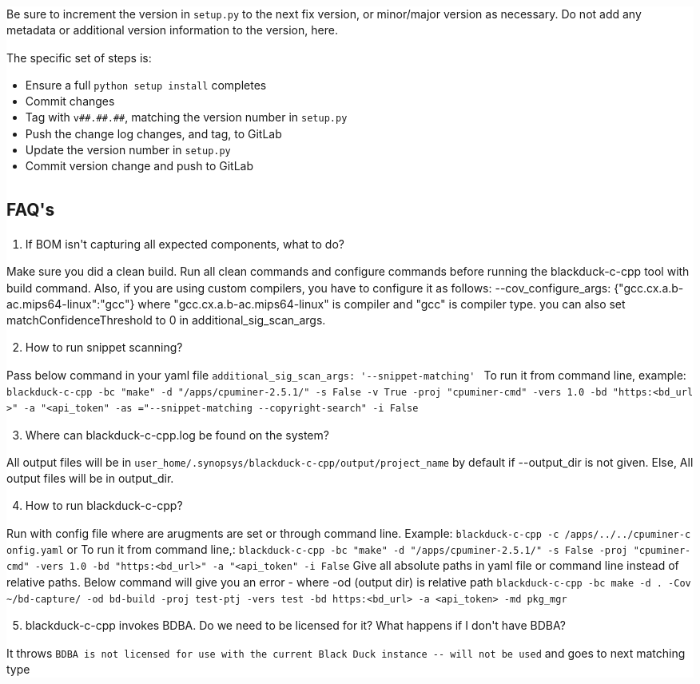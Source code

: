 Be sure to increment the version in `setup.py` to the next fix version, or minor/major version as necessary. Do not add
any metadata or additional version information to the version, here.

The specific set of steps is:

- Ensure a full `python setup install` completes
- Commit changes
- Tag with `v##.##.##`, matching the version number in `setup.py`
- Push the change log changes, and tag, to GitLab
- Update the version number in `setup.py`
- Commit version change and push to GitLab

## FAQ's

1. If BOM isn't capturing all expected components, what to do?

Make sure you did a clean build. Run all clean commands and configure commands before running the blackduck-c-cpp tool with build command.
Also, if you are using custom compilers, you have to configure it as follows:
--cov_configure_args: {"gcc.cx.a.b-ac.mips64-linux":"gcc"} where "gcc.cx.a.b-ac.mips64-linux" is compiler and "gcc" is compiler type.
you can also set matchConfidenceThreshold to 0 in additional_sig_scan_args.

2. How to run snippet scanning?

Pass below command in your yaml file
`additional_sig_scan_args: '--snippet-matching' `
To run it from command line, example:
`blackduck-c-cpp -bc "make" -d "/apps/cpuminer-2.5.1/" -s False -v True -proj "cpuminer-cmd" -vers 1.0 -bd "https:<bd_url>" -a "<api_token" -as ="--snippet-matching --copyright-search" -i False`

3. Where can blackduck-c-cpp.log be found on the system?

All output files will be in
`user_home/.synopsys/blackduck-c-cpp/output/project_name`
by default if --output_dir is not given. Else, All output files will be in output_dir.

4. How to run blackduck-c-cpp?

Run with config file where are arugments are set or through command line. 
Example:
`blackduck-c-cpp -c /apps/../../cpuminer-config.yaml`
or
To run it from command line,:
`blackduck-c-cpp -bc "make" -d "/apps/cpuminer-2.5.1/" -s False -proj "cpuminer-cmd" -vers 1.0 -bd "https:<bd_url>" -a "<api_token" -i False`
Give all absolute paths in yaml file or command line instead of relative paths.
Below command will give you an error - where -od (output dir) is relative path
`blackduck-c-cpp -bc make -d . -Cov ~/bd-capture/ -od bd-build -proj test-ptj -vers test -bd https:<bd_url> -a <api_token> -md pkg_mgr`

5. blackduck-c-cpp invokes BDBA. Do we need to be licensed for it? What happens if I don't have BDBA?

It throws `BDBA is not licensed for use with the current Black Duck instance -- will not be used` and goes to next matching type

